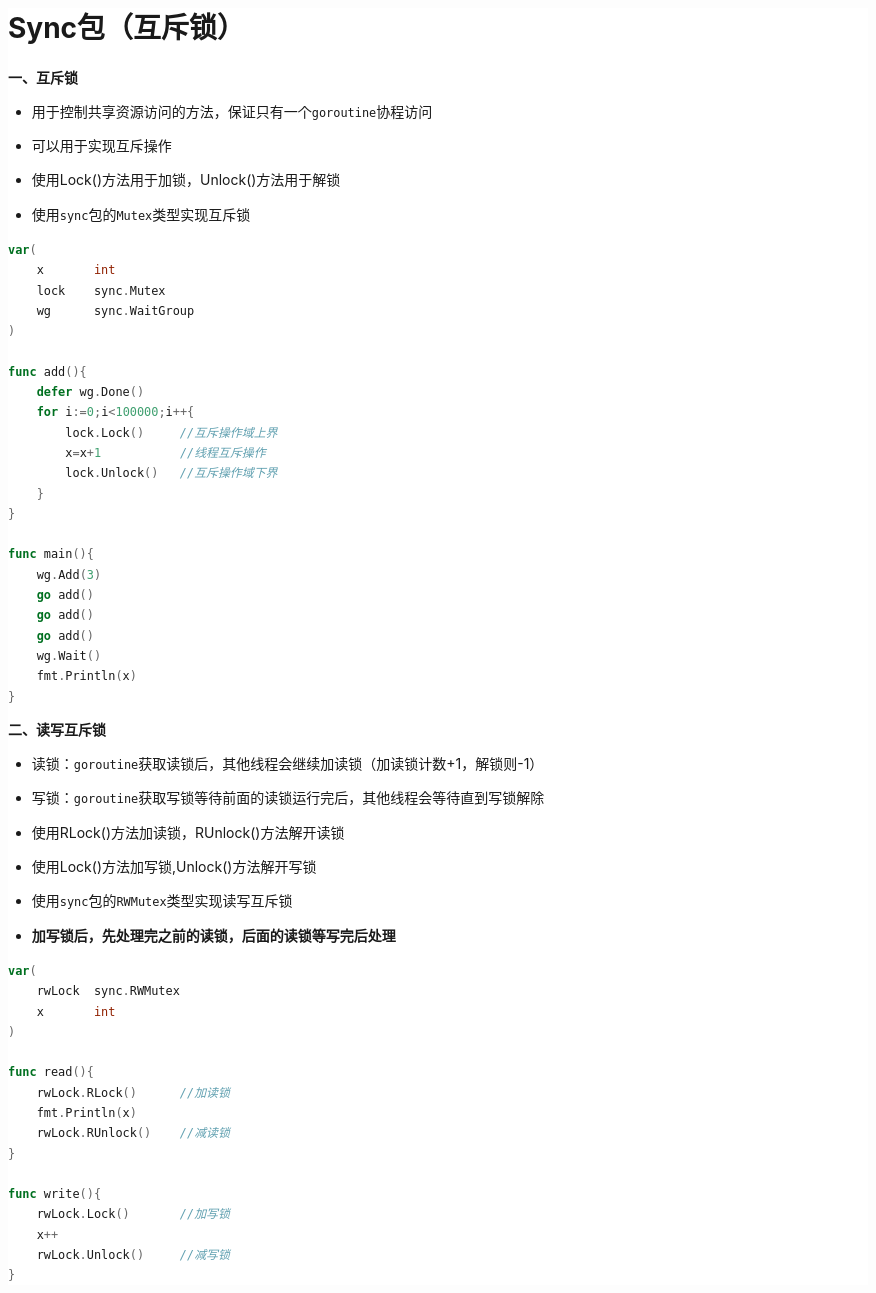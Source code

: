 # Sync包（互斥锁）

**一、互斥锁**

* 用于控制共享资源访问的方法，保证只有一个`goroutine`协程访问

* 可以用于实现互斥操作

* 使用Lock()方法用于加锁，Unlock()方法用于解锁

* 使用`sync`包的`Mutex`类型实现互斥锁

```go
var(
	x 		int
    lock 	sync.Mutex
    wg 		sync.WaitGroup
)

func add(){
    defer wg.Done()
    for i:=0;i<100000;i++{
        lock.Lock()		//互斥操作域上界
        x=x+1			//线程互斥操作
        lock.Unlock()	//互斥操作域下界
    }
}

func main(){
    wg.Add(3)
    go add()
    go add()
    go add()
    wg.Wait()
    fmt.Println(x)
}
```

**二、读写互斥锁**

* 读锁：`goroutine`获取读锁后，其他线程会继续加读锁（加读锁计数+1，解锁则-1）

* 写锁：`goroutine`获取写锁等待前面的读锁运行完后，其他线程会等待直到写锁解除

* 使用RLock()方法加读锁，RUnlock()方法解开读锁

* 使用Lock()方法加写锁,Unlock()方法解开写锁

* 使用`sync`包的`RWMutex`类型实现读写互斥锁

* **加写锁后，先处理完之前的读锁，后面的读锁等写完后处理**

```go
var(
	rwLock 	sync.RWMutex
    x		int
)

func read(){
    rwLock.RLock()		//加读锁
    fmt.Println(x)
    rwLock.RUnlock()	//减读锁
}

func write(){
    rwLock.Lock()		//加写锁
    x++
    rwLock.Unlock()		//减写锁
}
```